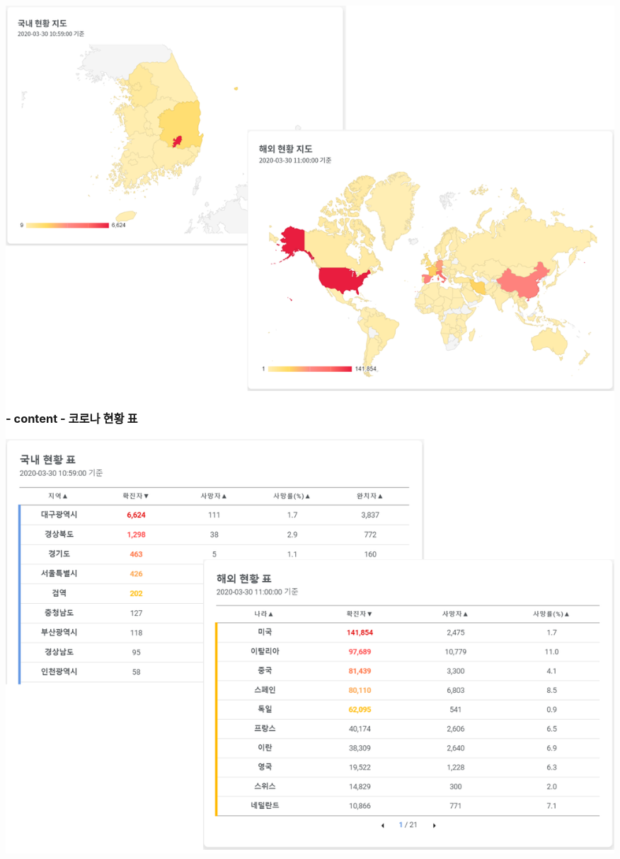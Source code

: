 ![img](/assets/images/projects/c19project/3.content3.png)

### - content - 코로나 현황 표

![img](/assets/images/projects/c19project/3.content4.png)

